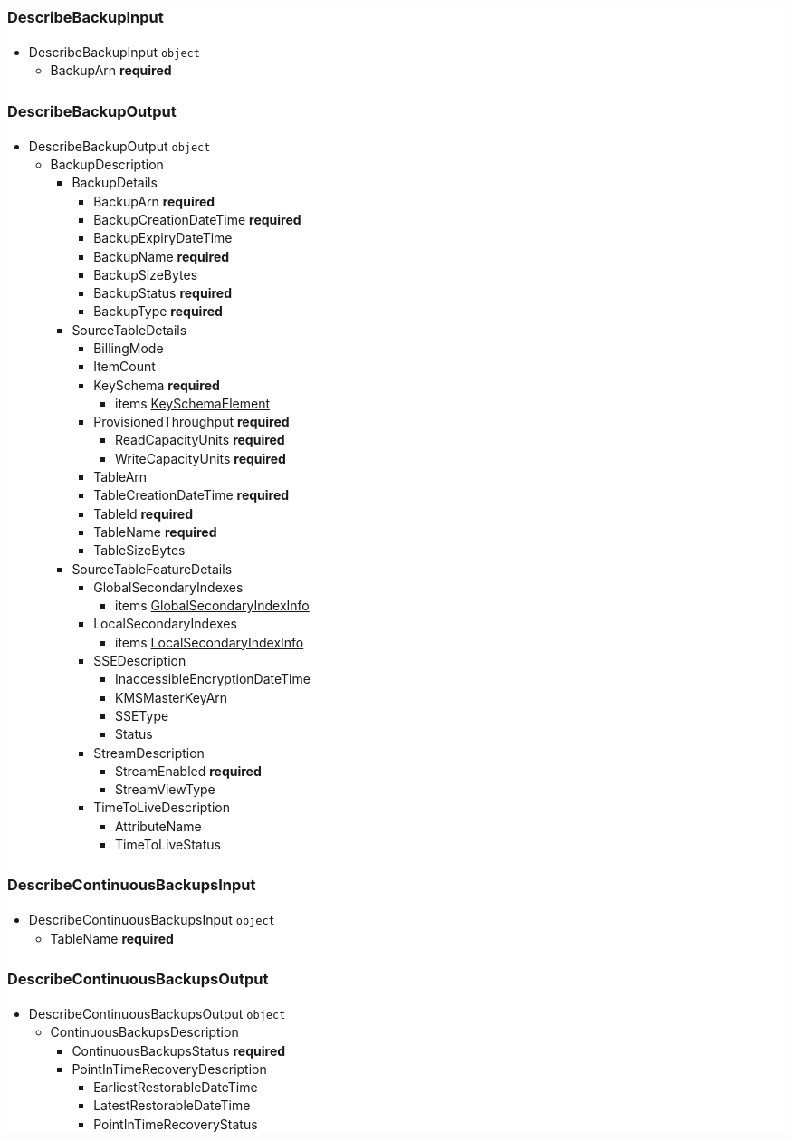 ### DescribeBackupInput
* DescribeBackupInput `object`
  * BackupArn **required**

### DescribeBackupOutput
* DescribeBackupOutput `object`
  * BackupDescription
    * BackupDetails
      * BackupArn **required**
      * BackupCreationDateTime **required**
      * BackupExpiryDateTime
      * BackupName **required**
      * BackupSizeBytes
      * BackupStatus **required**
      * BackupType **required**
    * SourceTableDetails
      * BillingMode
      * ItemCount
      * KeySchema **required**
        * items [KeySchemaElement](#keyschemaelement)
      * ProvisionedThroughput **required**
        * ReadCapacityUnits **required**
        * WriteCapacityUnits **required**
      * TableArn
      * TableCreationDateTime **required**
      * TableId **required**
      * TableName **required**
      * TableSizeBytes
    * SourceTableFeatureDetails
      * GlobalSecondaryIndexes
        * items [GlobalSecondaryIndexInfo](#globalsecondaryindexinfo)
      * LocalSecondaryIndexes
        * items [LocalSecondaryIndexInfo](#localsecondaryindexinfo)
      * SSEDescription
        * InaccessibleEncryptionDateTime
        * KMSMasterKeyArn
        * SSEType
        * Status
      * StreamDescription
        * StreamEnabled **required**
        * StreamViewType
      * TimeToLiveDescription
        * AttributeName
        * TimeToLiveStatus

### DescribeContinuousBackupsInput
* DescribeContinuousBackupsInput `object`
  * TableName **required**

### DescribeContinuousBackupsOutput
* DescribeContinuousBackupsOutput `object`
  * ContinuousBackupsDescription
    * ContinuousBackupsStatus **required**
    * PointInTimeRecoveryDescription
      * EarliestRestorableDateTime
      * LatestRestorableDateTime
      * PointInTimeRecoveryStatus

